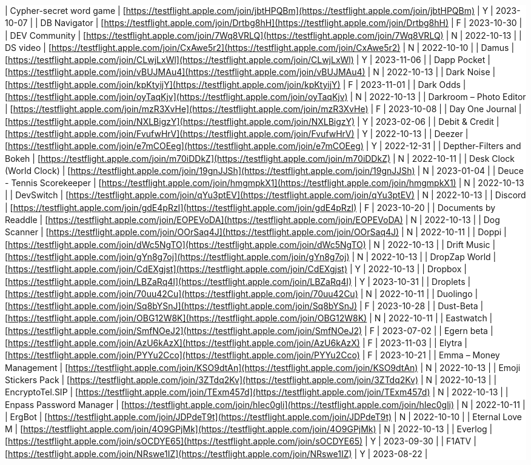 | Cypher-secret word game | [https://testflight.apple.com/join/jbtHPQBm](https://testflight.apple.com/join/jbtHPQBm) | Y | 2023-10-07 |
| DB Navigator | [https://testflight.apple.com/join/Drtbg8hH](https://testflight.apple.com/join/Drtbg8hH) | F | 2023-10-30 |
| DEV Community | [https://testflight.apple.com/join/7Wq8VRLQ](https://testflight.apple.com/join/7Wq8VRLQ) | N | 2022-10-13 |
| DS video | [https://testflight.apple.com/join/CxAwe5r2](https://testflight.apple.com/join/CxAwe5r2) | N | 2022-10-10 |
| Damus | [https://testflight.apple.com/join/CLwjLxWl](https://testflight.apple.com/join/CLwjLxWl) | Y | 2023-11-06 |
| Dapp Pocket | [https://testflight.apple.com/join/vBUJMAu4](https://testflight.apple.com/join/vBUJMAu4) | N | 2022-10-13 |
| Dark Noise | [https://testflight.apple.com/join/kpKtyijY](https://testflight.apple.com/join/kpKtyijY) | F | 2023-11-01 |
| Dark Odds | [https://testflight.apple.com/join/oyTaqKjv](https://testflight.apple.com/join/oyTaqKjv) | N | 2022-10-13 |
| Darkroom – Photo Editor | [https://testflight.apple.com/join/mzR3XvHe](https://testflight.apple.com/join/mzR3XvHe) | F | 2023-10-08 |
| Day One Journal | [https://testflight.apple.com/join/NXLBigzY](https://testflight.apple.com/join/NXLBigzY) | Y | 2023-02-06 |
| Debit & Credit | [https://testflight.apple.com/join/FvufwHrV](https://testflight.apple.com/join/FvufwHrV) | Y | 2022-10-13 |
| Deezer | [https://testflight.apple.com/join/e7mCOEeg](https://testflight.apple.com/join/e7mCOEeg) | Y | 2022-12-31 |
| Depther-Filters and Bokeh | [https://testflight.apple.com/join/m70iDDkZ](https://testflight.apple.com/join/m70iDDkZ) | N | 2022-10-11 |
| Desk Clock (World Clock) | [https://testflight.apple.com/join/19gnJJSh](https://testflight.apple.com/join/19gnJJSh) | N | 2023-01-04 |
| Deuce - Tennis Scorekeeper | [https://testflight.apple.com/join/hmgmpkX1](https://testflight.apple.com/join/hmgmpkX1) | N | 2022-10-13 |
| DevSwitch | [https://testflight.apple.com/join/qYu3ptEV](https://testflight.apple.com/join/qYu3ptEV) | N | 2022-10-13 |
| Discord | [https://testflight.apple.com/join/gdE4pRzI](https://testflight.apple.com/join/gdE4pRzI) | F | 2023-10-20 |
| Documents by Readdle | [https://testflight.apple.com/join/EOPEVoDA](https://testflight.apple.com/join/EOPEVoDA) | N | 2022-10-13 |
| Dog Scanner | [https://testflight.apple.com/join/OOrSaq4J](https://testflight.apple.com/join/OOrSaq4J) | N | 2022-10-11 |
| Doppi | [https://testflight.apple.com/join/dWc5NgTO](https://testflight.apple.com/join/dWc5NgTO) | N | 2022-10-13 |
| Drift Music | [https://testflight.apple.com/join/gYn8g7oj](https://testflight.apple.com/join/gYn8g7oj) | N | 2022-10-13 |
| DropZap World | [https://testflight.apple.com/join/CdEXgjst](https://testflight.apple.com/join/CdEXgjst) | Y | 2022-10-13 |
| Dropbox | [https://testflight.apple.com/join/LBZaRq4I](https://testflight.apple.com/join/LBZaRq4I) | Y | 2023-10-31 |
| Droplets | [https://testflight.apple.com/join/70uu42Cu](https://testflight.apple.com/join/70uu42Cu) | N | 2022-10-11 |
| Duolingo | [https://testflight.apple.com/join/Sq8bYSnJ](https://testflight.apple.com/join/Sq8bYSnJ) | F | 2023-10-28 |
| Dust-Beta | [https://testflight.apple.com/join/OBG12W8K](https://testflight.apple.com/join/OBG12W8K) | N | 2022-10-11 |
| Eastwatch | [https://testflight.apple.com/join/SmfNOeJ2](https://testflight.apple.com/join/SmfNOeJ2) | F | 2023-07-02 |
| Egern beta | [https://testflight.apple.com/join/AzU6kAzX](https://testflight.apple.com/join/AzU6kAzX) | F | 2023-11-03 |
| Elytra | [https://testflight.apple.com/join/PYYu2Cco](https://testflight.apple.com/join/PYYu2Cco) | F | 2023-10-21 |
| Emma – Money Management | [https://testflight.apple.com/join/KSO9dtAn](https://testflight.apple.com/join/KSO9dtAn) | N | 2022-10-13 |
| Emoji Stickers Pack | [https://testflight.apple.com/join/3ZTdq2Kv](https://testflight.apple.com/join/3ZTdq2Kv) | N | 2022-10-13 |
| EncryptoTel.SIP | [https://testflight.apple.com/join/TExm457d](https://testflight.apple.com/join/TExm457d) | N | 2022-10-13 |
| Enpass Password Manager | [https://testflight.apple.com/join/hIec0gli](https://testflight.apple.com/join/hIec0gli) | N | 2022-10-11 |
| ErgBot | [https://testflight.apple.com/join/JDPdeT9t](https://testflight.apple.com/join/JDPdeT9t) | N | 2022-10-10 |
| Eternal Love M | [https://testflight.apple.com/join/4O9GPjMk](https://testflight.apple.com/join/4O9GPjMk) | N | 2022-10-13 |
| Everlog | [https://testflight.apple.com/join/sOCDYE65](https://testflight.apple.com/join/sOCDYE65) | Y | 2023-09-30 |
| F1ATV | [https://testflight.apple.com/join/NRswe1IZ](https://testflight.apple.com/join/NRswe1IZ) | Y | 2023-08-22 |